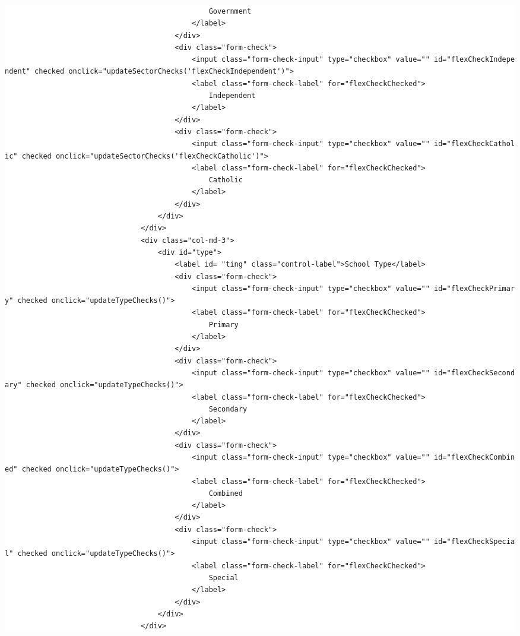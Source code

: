                                                     Government
                                                </label>
                                            </div>
                                            <div class="form-check">
                                                <input class="form-check-input" type="checkbox" value="" id="flexCheckIndependent" checked onclick="updateSectorChecks('flexCheckIndependent')">
                                                <label class="form-check-label" for="flexCheckChecked">
                                                    Independent
                                                </label>
                                            </div>
                                            <div class="form-check">
                                                <input class="form-check-input" type="checkbox" value="" id="flexCheckCatholic" checked onclick="updateSectorChecks('flexCheckCatholic')">
                                                <label class="form-check-label" for="flexCheckChecked">
                                                    Catholic
                                                </label>
                                            </div>
                                        </div>
                                    </div>
                                    <div class="col-md-3">
                                        <div id="type">
                                            <label id= "ting" class="control-label">School Type</label>
                                            <div class="form-check">
                                                <input class="form-check-input" type="checkbox" value="" id="flexCheckPrimary" checked onclick="updateTypeChecks()">
                                                <label class="form-check-label" for="flexCheckChecked">
                                                    Primary
                                                </label>
                                            </div>
                                            <div class="form-check">
                                                <input class="form-check-input" type="checkbox" value="" id="flexCheckSecondary" checked onclick="updateTypeChecks()">
                                                <label class="form-check-label" for="flexCheckChecked">
                                                    Secondary
                                                </label>
                                            </div>
                                            <div class="form-check">
                                                <input class="form-check-input" type="checkbox" value="" id="flexCheckCombined" checked onclick="updateTypeChecks()">
                                                <label class="form-check-label" for="flexCheckChecked">
                                                    Combined
                                                </label>
                                            </div>
                                            <div class="form-check">
                                                <input class="form-check-input" type="checkbox" value="" id="flexCheckSpecial" checked onclick="updateTypeChecks()">
                                                <label class="form-check-label" for="flexCheckChecked">
                                                    Special
                                                </label>
                                            </div>
                                        </div>
                                    </div>
                                    